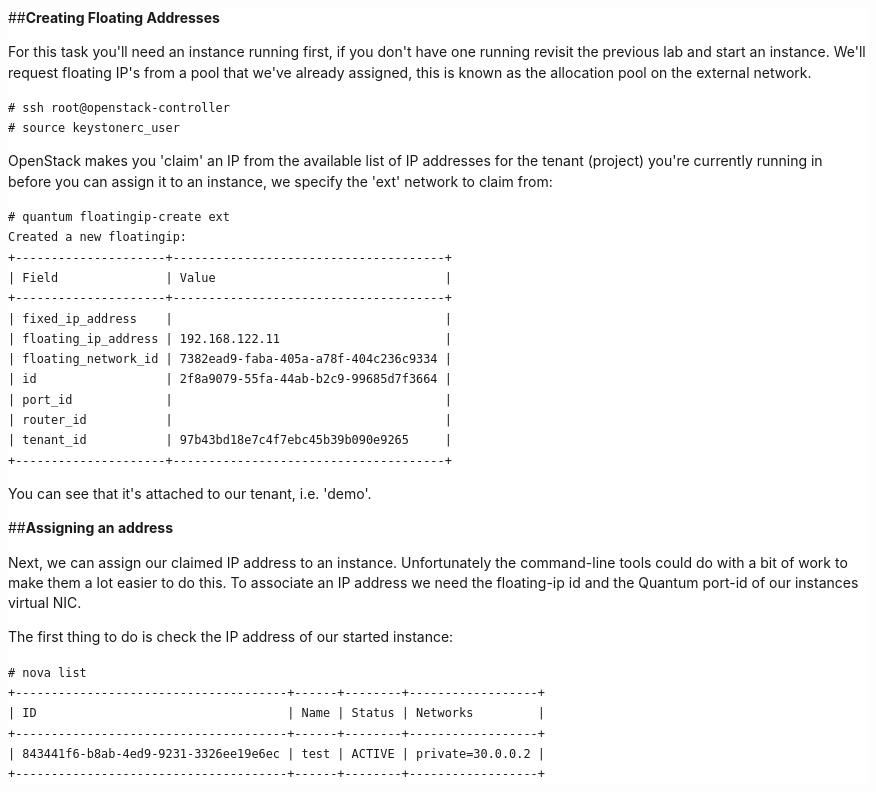 ##**Creating Floating Addresses**

For this task you'll need an instance running first, if you don't have one running revisit the previous lab and start an instance. We'll request floating IP's from a pool that we've already assigned, this is known as the allocation pool on the external network.

	# ssh root@openstack-controller
	# source keystonerc_user

OpenStack makes you 'claim' an IP from the available list of IP addresses for the tenant (project) you're currently running in before you can assign it to an instance, we specify the 'ext' network to claim from:

	# quantum floatingip-create ext
	Created a new floatingip:
	+---------------------+--------------------------------------+
	| Field               | Value                                |
	+---------------------+--------------------------------------+
	| fixed_ip_address    |                                      |
	| floating_ip_address | 192.168.122.11                       |
	| floating_network_id | 7382ead9-faba-405a-a78f-404c236c9334 |
	| id                  | 2f8a9079-55fa-44ab-b2c9-99685d7f3664 |
	| port_id             |                                      |
	| router_id           |                                      |
	| tenant_id           | 97b43bd18e7c4f7ebc45b39b090e9265     |
	+---------------------+--------------------------------------+

You can see that it's attached to our tenant, i.e. 'demo'.

##**Assigning an address**

Next, we can assign our claimed IP address to an instance. Unfortunately the command-line tools could do with a bit of work to make them a lot easier to do this. To associate an IP address we need the floating-ip id and the Quantum port-id of our instances virtual NIC.

The first thing to do is check the IP address of our started instance:

	# nova list
	+--------------------------------------+------+--------+------------------+
	| ID                                   | Name | Status | Networks         |
	+--------------------------------------+------+--------+------------------+
	| 843441f6-b8ab-4ed9-9231-3326ee19e6ec | test | ACTIVE | private=30.0.0.2 |
	+--------------------------------------+------+--------+------------------+
	